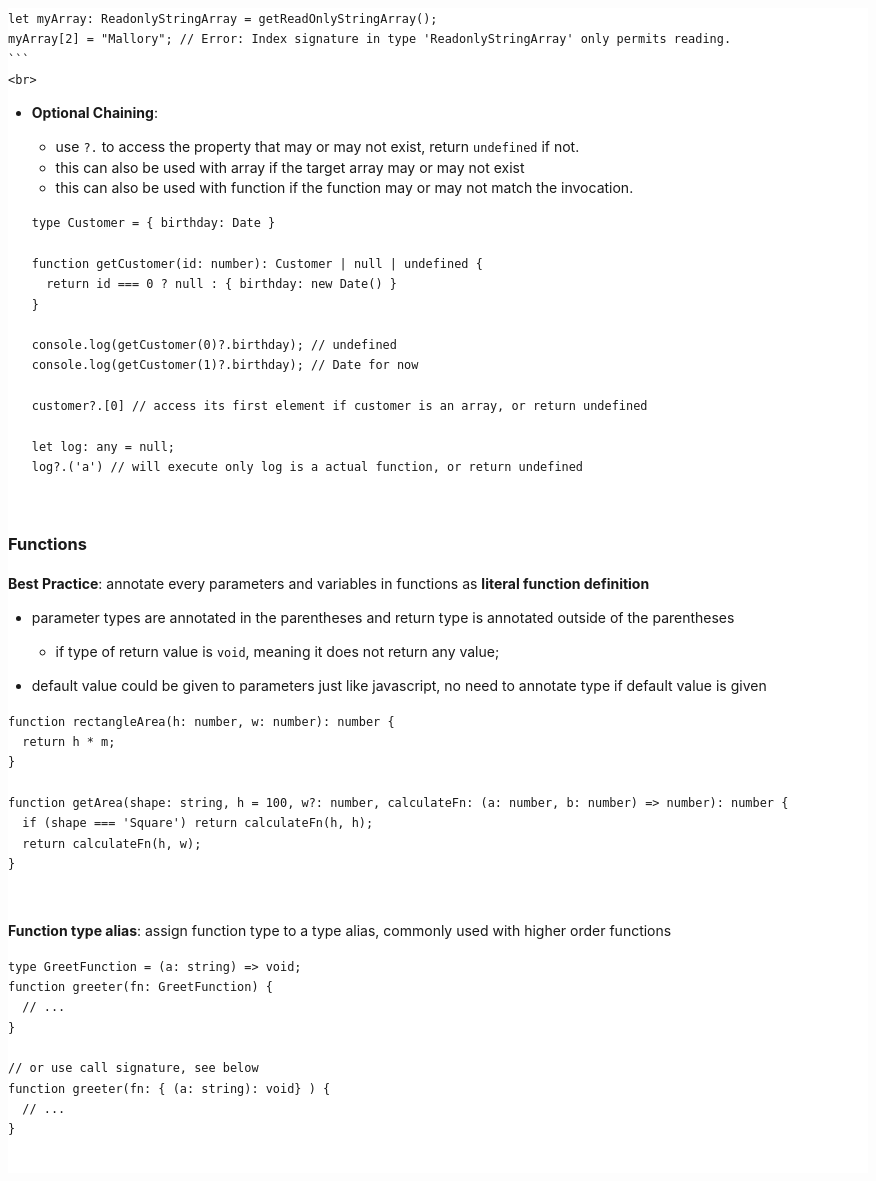     let myArray: ReadonlyStringArray = getReadOnlyStringArray();
    myArray[2] = "Mallory"; // Error: Index signature in type 'ReadonlyStringArray' only permits reading.
    ```
    <br>
    
- **Optional Chaining**:

  - use `?.` to access the property that may or may not exist, return `undefined` if not.
  - this can also be used with array if the target array may or may not exist
  - this can also be used with function if the function may or may not match the invocation.

  ```
  type Customer = { birthday: Date }

  function getCustomer(id: number): Customer | null | undefined {
    return id === 0 ? null : { birthday: new Date() }
  }

  console.log(getCustomer(0)?.birthday); // undefined
  console.log(getCustomer(1)?.birthday); // Date for now

  customer?.[0] // access its first element if customer is an array, or return undefined

  let log: any = null;
  log?.('a') // will execute only log is a actual function, or return undefined
  ```
<br>

### Functions

**Best Practice**: annotate every parameters and variables in functions as **literal function definition**

- parameter types are annotated in the parentheses and return type is annotated outside of the parentheses

  - if type of return value is `void`, meaning it does not return any value;

- default value could be given to parameters just like javascript, no need to annotate type if default value is given

```
function rectangleArea(h: number, w: number): number {
  return h * m;
}

function getArea(shape: string, h = 100, w?: number, calculateFn: (a: number, b: number) => number): number {
  if (shape === 'Square') return calculateFn(h, h);
  return calculateFn(h, w);
}
```
<br>

**Function type alias**: assign function type to a type alias, commonly used with higher order functions
  ```
  type GreetFunction = (a: string) => void;
  function greeter(fn: GreetFunction) {
    // ...
  }

  // or use call signature, see below
  function greeter(fn: { (a: string): void} ) {
    // ...
  }
  ```
  <br>